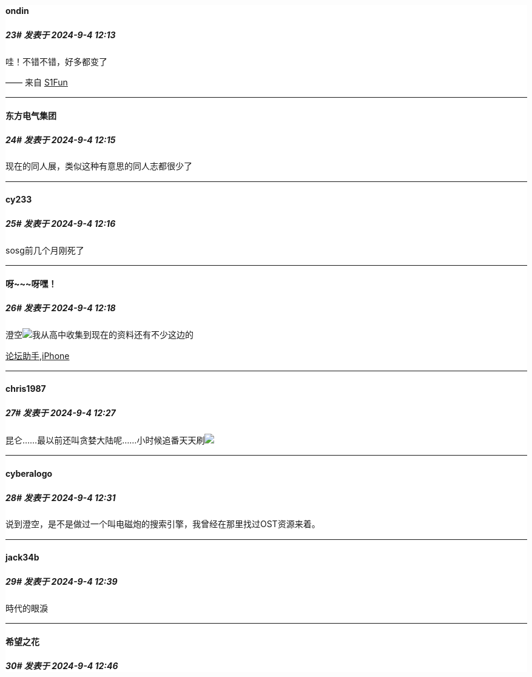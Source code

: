 ####  ondin  
##### 23#       发表于 2024-9-4 12:13

哇！不错不错，好多都变了

—— 来自 [S1Fun](https://s1fun.koalcat.com)

*****

####  东方电气集团  
##### 24#       发表于 2024-9-4 12:15

现在的同人展，类似这种有意思的同人志都很少了

*****

####  cy233  
##### 25#       发表于 2024-9-4 12:16

sosg前几个月刚死了

*****

####  呀~~~呀嘿！  
##### 26#       发表于 2024-9-4 12:18

澄空<img src="https://static.saraba1st.com/image/smiley/face2017/067.png" referrerpolicy="no-referrer">我从高中收集到现在的资料还有不少这边的

[论坛助手,iPhone](https://bbs.saraba1st.com/2b/forum.php?mod=viewthread&amp;tid=2029836)

*****

####  chris1987  
##### 27#       发表于 2024-9-4 12:27

昆仑……最以前还叫贪婪大陆呢……小时候追番天天刷<img src="https://static.saraba1st.com/image/smiley/face2017/138.png" referrerpolicy="no-referrer">

*****

####  cyberalogo  
##### 28#       发表于 2024-9-4 12:31

说到澄空，是不是做过一个叫电磁炮的搜索引擎，我曾经在那里找过OST资源来着。

*****

####  jack34b  
##### 29#       发表于 2024-9-4 12:39

時代的眼淚

*****

####  希望之花  
##### 30#       发表于 2024-9-4 12:46
